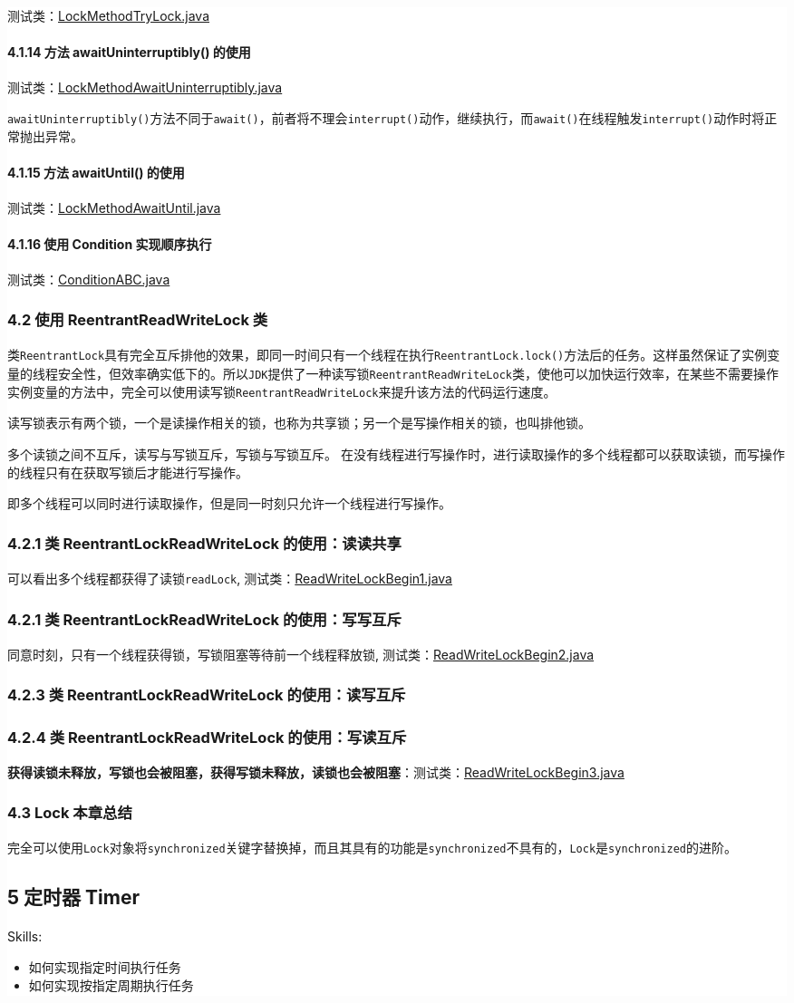 测试类：[LockMethodTryLock.java](https://github.com/elegance/dev-demo/blob/master/java-demo/lock/reentrantLock/LockMethodTryLock.java)

#### 4.1.14 方法 awaitUninterruptibly() 的使用
测试类：[LockMethodAwaitUninterruptibly.java](https://github.com/elegance/dev-demo/blob/master/java-demo/lock/reentrantLock/LockMethodAwaitUninterruptibly.java)

`awaitUninterruptibly()`方法不同于`await()`，前者将不理会`interrupt()`动作，继续执行，而`await()`在线程触发`interrupt()`动作时将正常抛出异常。

#### 4.1.15 方法 awaitUntil() 的使用
测试类：[LockMethodAwaitUntil.java](https://github.com/elegance/dev-demo/blob/master/java-demo/lock/reentrantLock/LockMethodAwaitUntil.java)

#### 4.1.16 使用 Condition 实现顺序执行
测试类：[ConditionABC.java](https://github.com/elegance/dev-demo/blob/master/java-demo/lock/reentrantLock/ConditionABC.java)


### 4.2 使用 ReentrantReadWriteLock 类
类`ReentrantLock`具有完全互斥排他的效果，即同一时间只有一个线程在执行`ReentrantLock.lock()`方法后的任务。这样虽然保证了实例变量的线程安全性，但效率确实低下的。所以`JDK`提供了一种读写锁`ReentrantReadWriteLock`类，使他可以加快运行效率，在某些不需要操作实例变量的方法中，完全可以使用读写锁`ReentrantReadWriteLock`来提升该方法的代码运行速度。

读写锁表示有两个锁，一个是读操作相关的锁，也称为共享锁；另一个是写操作相关的锁，也叫排他锁。

多个读锁之间不互斥，读写与写锁互斥，写锁与写锁互斥。 在没有线程进行写操作时，进行读取操作的多个线程都可以获取读锁，而写操作的线程只有在获取写锁后才能进行写操作。

即多个线程可以同时进行读取操作，但是同一时刻只允许一个线程进行写操作。

### 4.2.1 类 ReentrantLockReadWriteLock 的使用：读读共享
可以看出多个线程都获得了读锁`readLock`, 测试类：[ReadWriteLockBegin1.java](https://github.com/elegance/dev-demo/blob/master/java-demo/lock/reentrantLock/ReadWriteLockBegin1.java)

### 4.2.1 类 ReentrantLockReadWriteLock 的使用：写写互斥
同意时刻，只有一个线程获得锁，写锁阻塞等待前一个线程释放锁, 测试类：[ReadWriteLockBegin2.java](https://github.com/elegance/dev-demo/blob/master/java-demo/lock/reentrantLock/ReadWriteLockBegin2.java)

### 4.2.3 类 ReentrantLockReadWriteLock 的使用：读写互斥
### 4.2.4 类 ReentrantLockReadWriteLock 的使用：写读互斥
**获得读锁未释放，写锁也会被阻塞，获得写锁未释放，读锁也会被阻塞**：测试类：[ReadWriteLockBegin3.java](https://github.com/elegance/dev-demo/blob/master/java-demo/lock/reentrantLock/ReadWriteLockBegin3.java)

### 4.3 Lock 本章总结 
完全可以使用`Lock`对象将`synchronized`关键字替换掉，而且其具有的功能是`synchronized`不具有的，`Lock`是`synchronized`的进阶。


## 5 定时器 Timer
Skills:
* 如何实现指定时间执行任务
* 如何实现按指定周期执行任务
